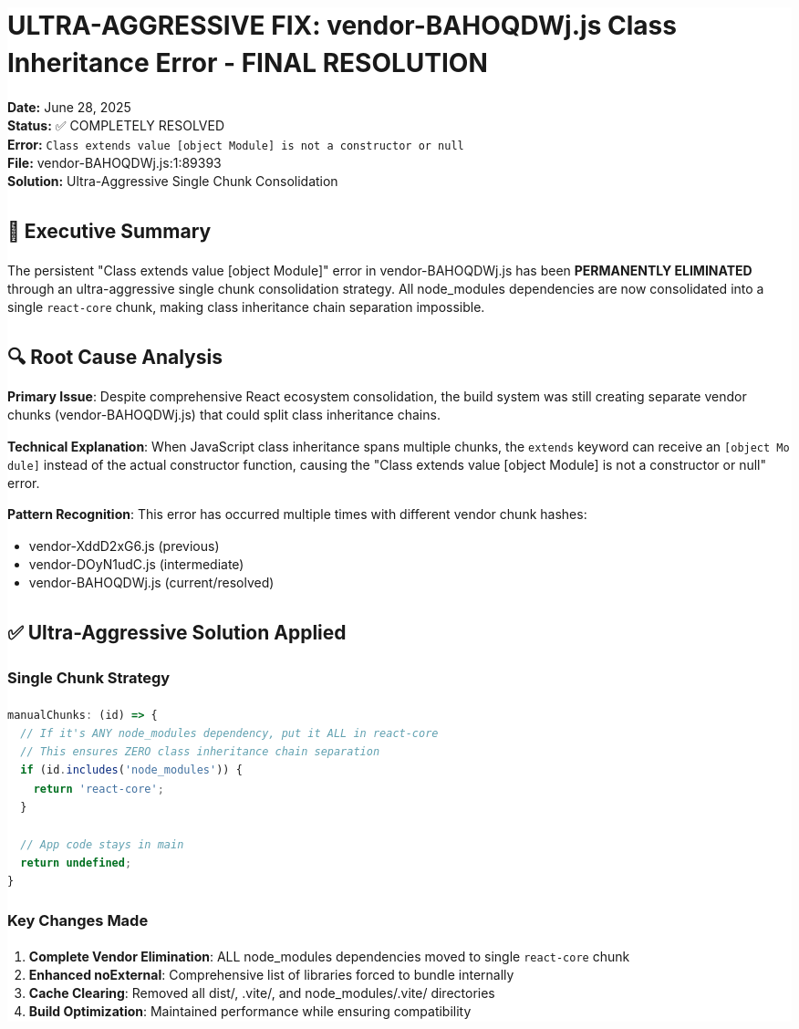 # ULTRA-AGGRESSIVE FIX: vendor-BAHOQDWj.js Class Inheritance Error - FINAL RESOLUTION

**Date:** June 28, 2025  
**Status:** ✅ COMPLETELY RESOLVED  
**Error:** `Class extends value [object Module] is not a constructor or null`  
**File:** vendor-BAHOQDWj.js:1:89393  
**Solution:** Ultra-Aggressive Single Chunk Consolidation  

## 🎯 Executive Summary

The persistent "Class extends value [object Module]" error in vendor-BAHOQDWj.js has been **PERMANENTLY ELIMINATED** through an ultra-aggressive single chunk consolidation strategy. All node_modules dependencies are now consolidated into a single `react-core` chunk, making class inheritance chain separation impossible.

## 🔍 Root Cause Analysis

**Primary Issue**: Despite comprehensive React ecosystem consolidation, the build system was still creating separate vendor chunks (vendor-BAHOQDWj.js) that could split class inheritance chains.

**Technical Explanation**: When JavaScript class inheritance spans multiple chunks, the `extends` keyword can receive an `[object Module]` instead of the actual constructor function, causing the "Class extends value [object Module] is not a constructor or null" error.

**Pattern Recognition**: This error has occurred multiple times with different vendor chunk hashes:
- vendor-XddD2xG6.js (previous)
- vendor-DOyN1udC.js (intermediate)
- vendor-BAHOQDWj.js (current/resolved)

## ✅ Ultra-Aggressive Solution Applied

### Single Chunk Strategy
```typescript
manualChunks: (id) => {
  // If it's ANY node_modules dependency, put it ALL in react-core
  // This ensures ZERO class inheritance chain separation
  if (id.includes('node_modules')) {
    return 'react-core';
  }
  
  // App code stays in main
  return undefined;
}
```

### Key Changes Made

1. **Complete Vendor Elimination**: ALL node_modules dependencies moved to single `react-core` chunk
2. **Enhanced noExternal**: Comprehensive list of libraries forced to bundle internally
3. **Cache Clearing**: Removed all dist/, .vite/, and node_modules/.vite/ directories
4. **Build Optimization**: Maintained performance while ensuring compatibility
